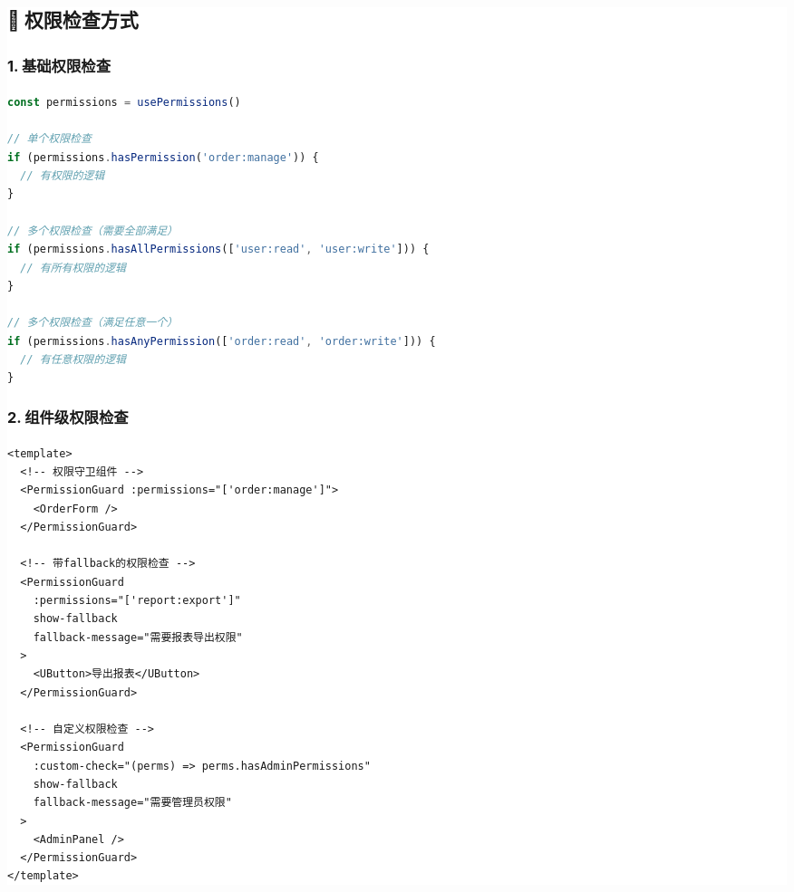 ## 🎯 权限检查方式

### 1. 基础权限检查

```typescript
const permissions = usePermissions()

// 单个权限检查
if (permissions.hasPermission('order:manage')) {
  // 有权限的逻辑
}

// 多个权限检查（需要全部满足）
if (permissions.hasAllPermissions(['user:read', 'user:write'])) {
  // 有所有权限的逻辑
}

// 多个权限检查（满足任意一个）
if (permissions.hasAnyPermission(['order:read', 'order:write'])) {
  // 有任意权限的逻辑
}
```

### 2. 组件级权限检查

```vue
<template>
  <!-- 权限守卫组件 -->
  <PermissionGuard :permissions="['order:manage']">
    <OrderForm />
  </PermissionGuard>
  
  <!-- 带fallback的权限检查 -->
  <PermissionGuard 
    :permissions="['report:export']"
    show-fallback
    fallback-message="需要报表导出权限"
  >
    <UButton>导出报表</UButton>
  </PermissionGuard>
  
  <!-- 自定义权限检查 -->
  <PermissionGuard 
    :custom-check="(perms) => perms.hasAdminPermissions"
    show-fallback
    fallback-message="需要管理员权限"
  >
    <AdminPanel />
  </PermissionGuard>
</template>
```
